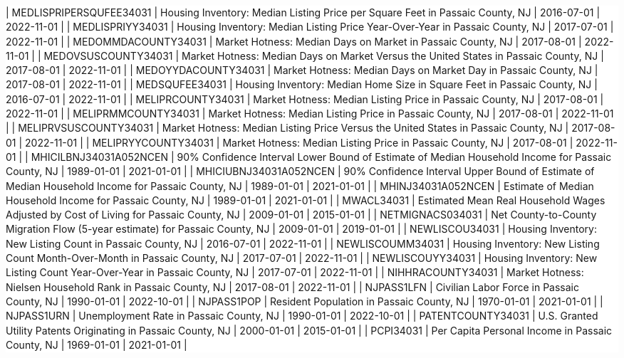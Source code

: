 | MEDLISPRIPERSQUFEE34031   | Housing Inventory: Median Listing Price per Square Feet in Passaic County, NJ                                                                                               | 2016-07-01          | 2022-11-01        |
| MEDLISPRIYY34031          | Housing Inventory: Median Listing Price Year-Over-Year in Passaic County, NJ                                                                                                | 2017-07-01          | 2022-11-01        |
| MEDOMMDACOUNTY34031       | Market Hotness: Median Days on Market in Passaic County, NJ                                                                                                                 | 2017-08-01          | 2022-11-01        |
| MEDOVSUSCOUNTY34031       | Market Hotness: Median Days on Market Versus the United States in Passaic County, NJ                                                                                        | 2017-08-01          | 2022-11-01        |
| MEDOYYDACOUNTY34031       | Market Hotness: Median Days on Market Day in Passaic County, NJ                                                                                                             | 2017-08-01          | 2022-11-01        |
| MEDSQUFEE34031            | Housing Inventory: Median Home Size in Square Feet in Passaic County, NJ                                                                                                    | 2016-07-01          | 2022-11-01        |
| MELIPRCOUNTY34031         | Market Hotness: Median Listing Price in Passaic County, NJ                                                                                                                  | 2017-08-01          | 2022-11-01        |
| MELIPRMMCOUNTY34031       | Market Hotness: Median Listing Price in Passaic County, NJ                                                                                                                  | 2017-08-01          | 2022-11-01        |
| MELIPRVSUSCOUNTY34031     | Market Hotness: Median Listing Price Versus the United States in Passaic County, NJ                                                                                         | 2017-08-01          | 2022-11-01        |
| MELIPRYYCOUNTY34031       | Market Hotness: Median Listing Price in Passaic County, NJ                                                                                                                  | 2017-08-01          | 2022-11-01        |
| MHICILBNJ34031A052NCEN    | 90% Confidence Interval Lower Bound of Estimate of Median Household Income for Passaic County, NJ                                                                           | 1989-01-01          | 2021-01-01        |
| MHICIUBNJ34031A052NCEN    | 90% Confidence Interval Upper Bound of Estimate of Median Household Income for Passaic County, NJ                                                                           | 1989-01-01          | 2021-01-01        |
| MHINJ34031A052NCEN        | Estimate of Median Household Income for Passaic County, NJ                                                                                                                  | 1989-01-01          | 2021-01-01        |
| MWACL34031                | Estimated Mean Real Household Wages Adjusted by Cost of Living for Passaic County, NJ                                                                                       | 2009-01-01          | 2015-01-01        |
| NETMIGNACS034031          | Net County-to-County Migration Flow (5-year estimate) for Passaic County, NJ                                                                                                | 2009-01-01          | 2019-01-01        |
| NEWLISCOU34031            | Housing Inventory: New Listing Count in Passaic County, NJ                                                                                                                  | 2016-07-01          | 2022-11-01        |
| NEWLISCOUMM34031          | Housing Inventory: New Listing Count Month-Over-Month in Passaic County, NJ                                                                                                 | 2017-07-01          | 2022-11-01        |
| NEWLISCOUYY34031          | Housing Inventory: New Listing Count Year-Over-Year in Passaic County, NJ                                                                                                   | 2017-07-01          | 2022-11-01        |
| NIHHRACOUNTY34031         | Market Hotness: Nielsen Household Rank in Passaic County, NJ                                                                                                                | 2017-08-01          | 2022-11-01        |
| NJPASS1LFN                | Civilian Labor Force in Passaic County, NJ                                                                                                                                  | 1990-01-01          | 2022-10-01        |
| NJPASS1POP                | Resident Population in Passaic County, NJ                                                                                                                                   | 1970-01-01          | 2021-01-01        |
| NJPASS1URN                | Unemployment Rate in Passaic County, NJ                                                                                                                                     | 1990-01-01          | 2022-10-01        |
| PATENTCOUNTY34031         | U.S. Granted Utility Patents Originating in Passaic County, NJ                                                                                                              | 2000-01-01          | 2015-01-01        |
| PCPI34031                 | Per Capita Personal Income in Passaic County, NJ                                                                                                                            | 1969-01-01          | 2021-01-01        |